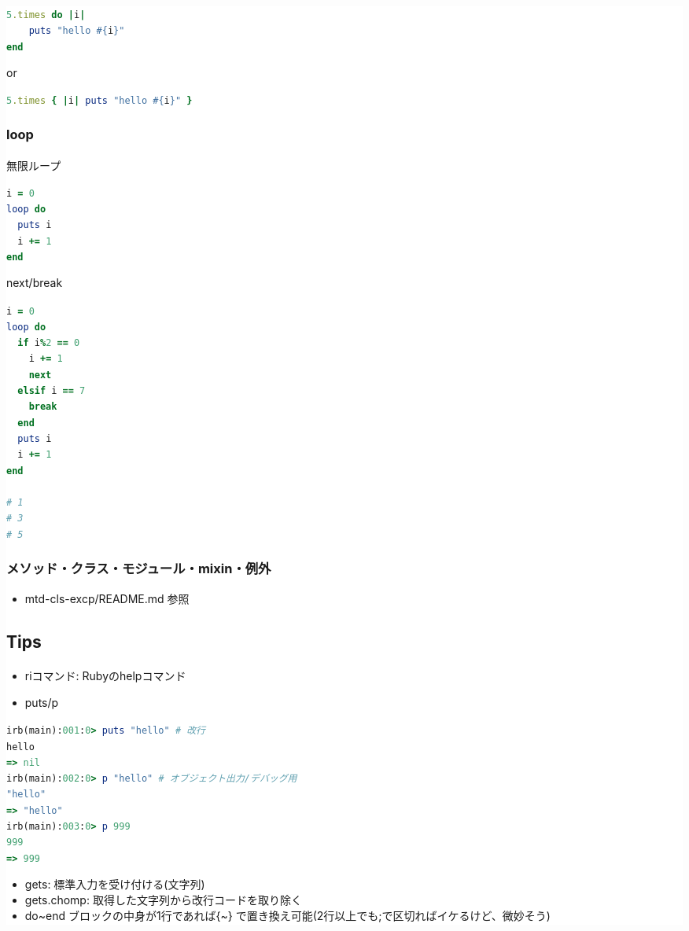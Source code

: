 
```ruby
5.times do |i|
    puts "hello #{i}"
end
```
or
```ruby
5.times { |i| puts "hello #{i}" }
```

### loop
無限ループ
```ruby
i = 0
loop do
  puts i
  i += 1
end 
```

next/break
```ruby
i = 0
loop do
  if i%2 == 0
    i += 1
    next
  elsif i == 7
    break
  end
  puts i
  i += 1
end

# 1
# 3
# 5
```


### メソッド・クラス・モジュール・mixin・例外
- mtd-cls-excp/README.md 参照

## Tips

- riコマンド: Rubyのhelpコマンド

- puts/p
```ruby
irb(main):001:0> puts "hello" # 改行
hello
=> nil
irb(main):002:0> p "hello" # オブジェクト出力/デバッグ用
"hello"
=> "hello"
irb(main):003:0> p 999
999
=> 999
```

- gets: 標準入力を受け付ける(文字列)
- gets.chomp: 取得した文字列から改行コードを取り除く
- do~end ブロックの中身が1行であれば{~} で置き換え可能(2行以上でも;で区切ればイケるけど、微妙そう)
